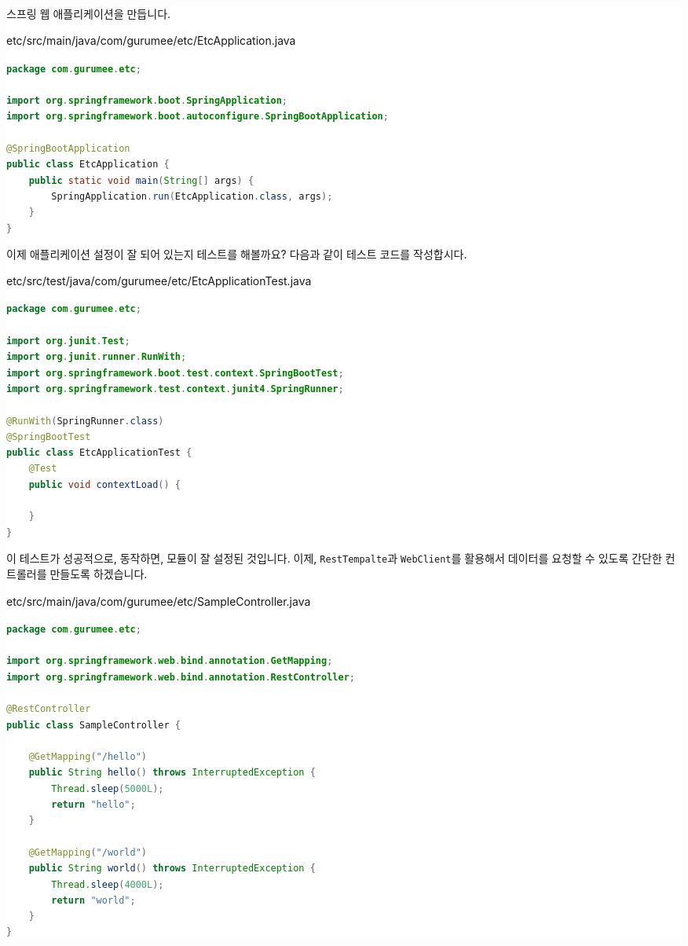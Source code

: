 스프링 웹 애플리케이션을 만듭니다.

etc/src/main/java/com/gurumee/etc/EtcApplication.java
```java
package com.gurumee.etc;

import org.springframework.boot.SpringApplication;
import org.springframework.boot.autoconfigure.SpringBootApplication;

@SpringBootApplication
public class EtcApplication {
    public static void main(String[] args) {
        SpringApplication.run(EtcApplication.class, args);
    }
}
```

이제 애플리케이션 설정이 잘 되어 있는지 테스트를 해볼까요? 다음과 같이 테스트 코드를 작성합시다.

etc/src/test/java/com/gurumee/etc/EtcApplicationTest.java
```java
package com.gurumee.etc;

import org.junit.Test;
import org.junit.runner.RunWith;
import org.springframework.boot.test.context.SpringBootTest;
import org.springframework.test.context.junit4.SpringRunner;

@RunWith(SpringRunner.class)
@SpringBootTest
public class EtcApplicationTest {
    @Test
    public void contextLoad() {

    }
}
```

이 테스트가 성공적으로, 동작하면, 모듈이 잘 설정된 것입니다. 이제, `RestTempalte`과 `WebClient`를 활용해서 데이터를 요청할 수 있도록 간단한 컨트롤러를 만들도록 하겠습니다.

etc/src/main/java/com/gurumee/etc/SampleController.java
```java
package com.gurumee.etc;

import org.springframework.web.bind.annotation.GetMapping;
import org.springframework.web.bind.annotation.RestController;

@RestController
public class SampleController {

    @GetMapping("/hello")
    public String hello() throws InterruptedException {
        Thread.sleep(5000L);
        return "hello";
    }

    @GetMapping("/world")
    public String world() throws InterruptedException {
        Thread.sleep(4000L);
        return "world";
    }
}
```
